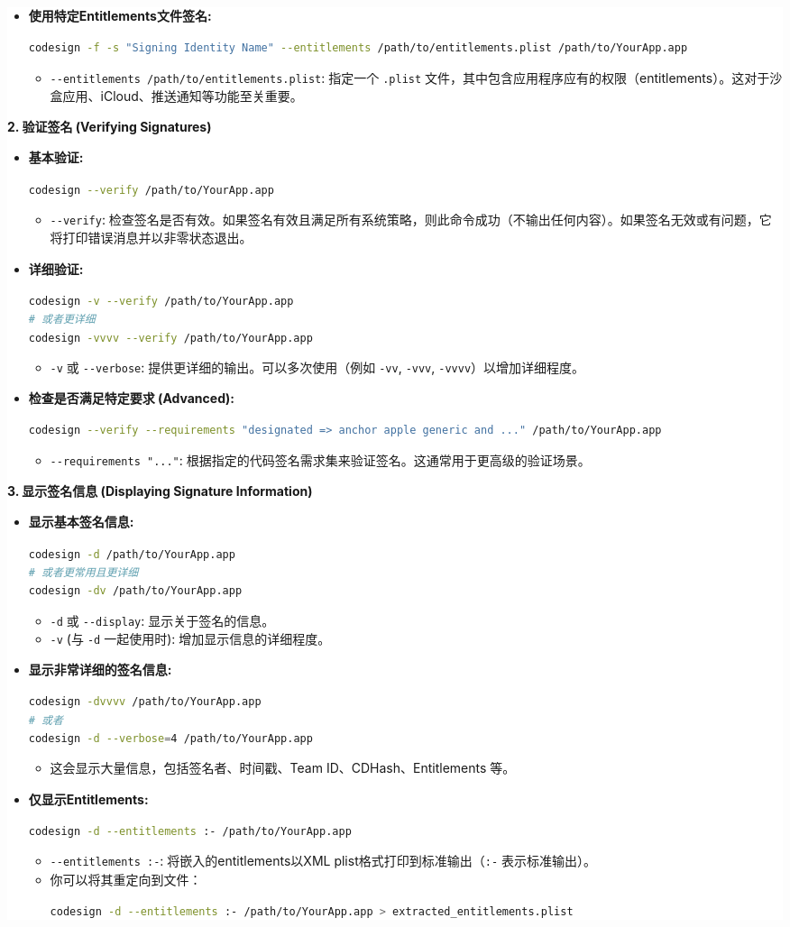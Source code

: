 *   **使用特定Entitlements文件签名:**
    ```bash
    codesign -f -s "Signing Identity Name" --entitlements /path/to/entitlements.plist /path/to/YourApp.app
    ```
    *   `--entitlements /path/to/entitlements.plist`: 指定一个 `.plist` 文件，其中包含应用程序应有的权限（entitlements）。这对于沙盒应用、iCloud、推送通知等功能至关重要。

**2. 验证签名 (Verifying Signatures)**

*   **基本验证:**
    ```bash
    codesign --verify /path/to/YourApp.app
    ```
    *   `--verify`: 检查签名是否有效。如果签名有效且满足所有系统策略，则此命令成功（不输出任何内容）。如果签名无效或有问题，它将打印错误消息并以非零状态退出。

*   **详细验证:**
    ```bash
    codesign -v --verify /path/to/YourApp.app
    # 或者更详细
    codesign -vvvv --verify /path/to/YourApp.app
    ```
    *   `-v` 或 `--verbose`: 提供更详细的输出。可以多次使用（例如 `-vv`, `-vvv`, `-vvvv`）以增加详细程度。

*   **检查是否满足特定要求 (Advanced):**
    ```bash
    codesign --verify --requirements "designated => anchor apple generic and ..." /path/to/YourApp.app
    ```
    *   `--requirements "..."`: 根据指定的代码签名需求集来验证签名。这通常用于更高级的验证场景。

**3. 显示签名信息 (Displaying Signature Information)**

*   **显示基本签名信息:**
    ```bash
    codesign -d /path/to/YourApp.app
    # 或者更常用且更详细
    codesign -dv /path/to/YourApp.app
    ```
    *   `-d` 或 `--display`: 显示关于签名的信息。
    *   `-v` (与 `-d` 一起使用时): 增加显示信息的详细程度。

*   **显示非常详细的签名信息:**
    ```bash
    codesign -dvvvv /path/to/YourApp.app
    # 或者
    codesign -d --verbose=4 /path/to/YourApp.app
    ```
    *   这会显示大量信息，包括签名者、时间戳、Team ID、CDHash、Entitlements 等。

*   **仅显示Entitlements:**
    ```bash
    codesign -d --entitlements :- /path/to/YourApp.app
    ```
    *   `--entitlements :-`: 将嵌入的entitlements以XML plist格式打印到标准输出（`:-` 表示标准输出）。
    *   你可以将其重定向到文件：
        ```bash
        codesign -d --entitlements :- /path/to/YourApp.app > extracted_entitlements.plist
        ```
